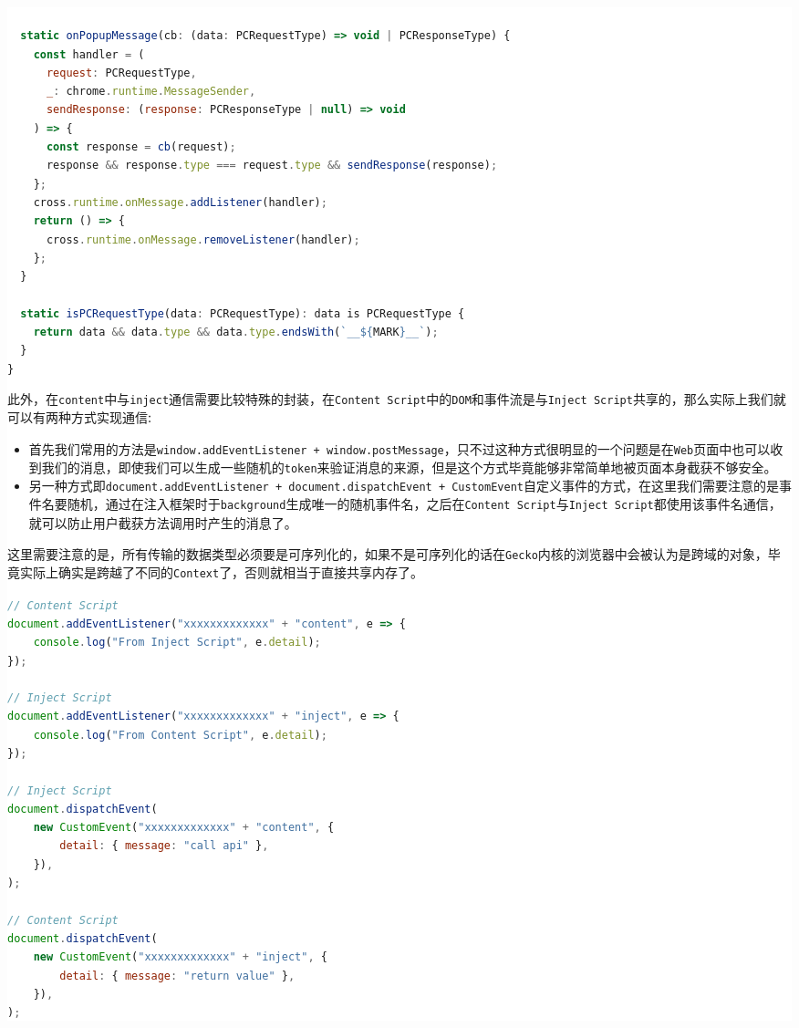 ```js

  static onPopupMessage(cb: (data: PCRequestType) => void | PCResponseType) {
    const handler = (
      request: PCRequestType,
      _: chrome.runtime.MessageSender,
      sendResponse: (response: PCResponseType | null) => void
    ) => {
      const response = cb(request);
      response && response.type === request.type && sendResponse(response);
    };
    cross.runtime.onMessage.addListener(handler);
    return () => {
      cross.runtime.onMessage.removeListener(handler);
    };
  }

  static isPCRequestType(data: PCRequestType): data is PCRequestType {
    return data && data.type && data.type.endsWith(`__${MARK}__`);
  }
}
```


此外，在`content`中与`inject`通信需要比较特殊的封装，在`Content Script`中的`DOM`和事件流是与`Inject Script`共享的，那么实际上我们就可以有两种方式实现通信:
* 首先我们常用的方法是`window.addEventListener + window.postMessage`，只不过这种方式很明显的一个问题是在`Web`页面中也可以收到我们的消息，即使我们可以生成一些随机的`token`来验证消息的来源，但是这个方式毕竟能够非常简单地被页面本身截获不够安全。
* 另一种方式即`document.addEventListener + document.dispatchEvent + CustomEvent`自定义事件的方式，在这里我们需要注意的是事件名要随机，通过在注入框架时于`background`生成唯一的随机事件名，之后在`Content Script`与`Inject Script`都使用该事件名通信，就可以防止用户截获方法调用时产生的消息了。

这里需要注意的是，所有传输的数据类型必须要是可序列化的，如果不是可序列化的话在`Gecko`内核的浏览器中会被认为是跨域的对象，毕竟实际上确实是跨越了不同的`Context`了，否则就相当于直接共享内存了。

```js
// Content Script
document.addEventListener("xxxxxxxxxxxxx" + "content", e => {
    console.log("From Inject Script", e.detail);
});

// Inject Script
document.addEventListener("xxxxxxxxxxxxx" + "inject", e => {
    console.log("From Content Script", e.detail);
});

// Inject Script
document.dispatchEvent(
    new CustomEvent("xxxxxxxxxxxxx" + "content", {
        detail: { message: "call api" },
    }),
);

// Content Script
document.dispatchEvent(
    new CustomEvent("xxxxxxxxxxxxx" + "inject", {
        detail: { message: "return value" },
    }),
);
```
